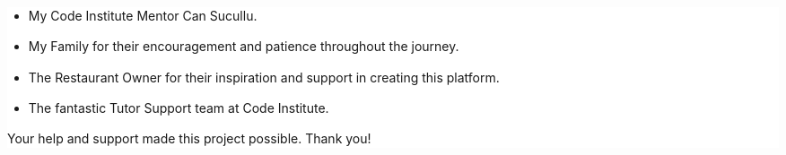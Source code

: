- My Code Institute Mentor Can Sucullu.

- My Family for their encouragement and patience throughout the journey.

- The Restaurant Owner for their inspiration and support in creating this platform.

- The fantastic Tutor Support team at Code Institute.

Your help and support made this project possible. Thank you!